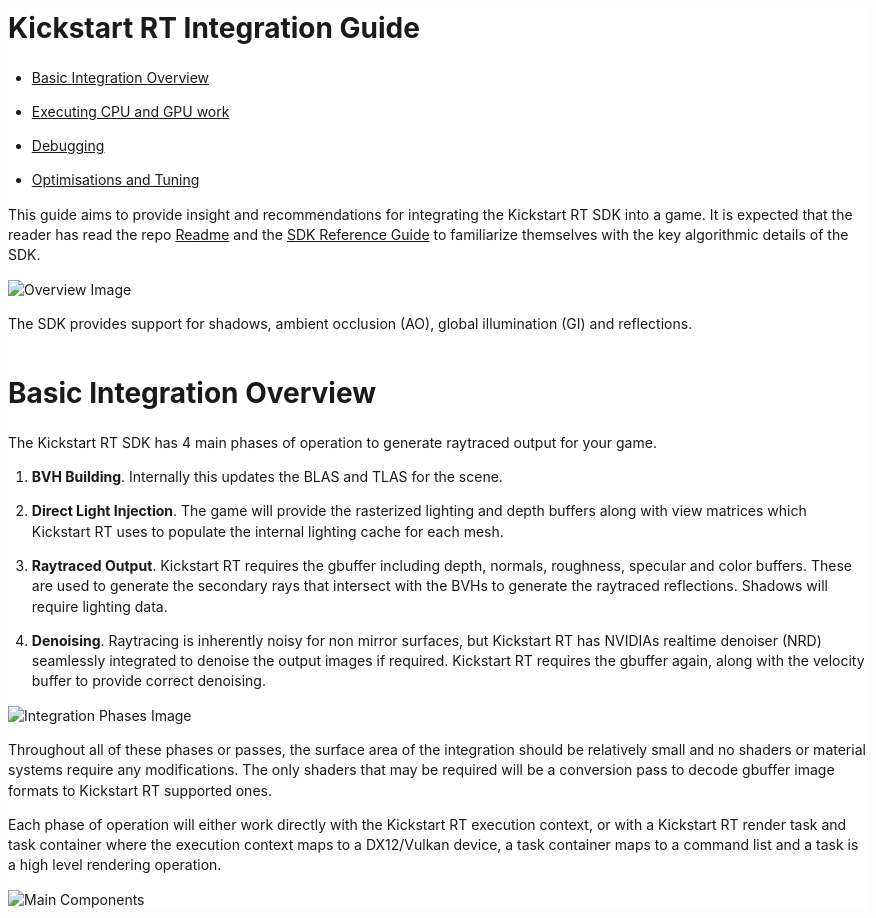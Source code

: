 # Kickstart RT Integration Guide
- [Basic Integration Overview](#basic-integration-overview)

- [Executing CPU and GPU work](#executing-cpu-and-gpu-work)

- [Debugging](#debugging)

- [Optimisations and Tuning](#optimisations-and-tuning)

This guide aims to provide insight and recommendations for integrating
the Kickstart RT SDK into a game. It is expected that the reader has
read the repo [Readme](../README.md) and the [SDK Reference Guide](SDK_Reference.md) to familiarize themselves with the
key algorithmic details of the SDK.

![Overview Image](https://user-images.githubusercontent.com/100689874/158652196-92878b8f-65e6-4df3-be67-3bc4fe2da373.PNG)

The SDK provides support for shadows, ambient occlusion (AO), global
illumination (GI) and reflections.

# Basic Integration Overview

The Kickstart RT SDK has 4 main phases of operation to generate
raytraced output for your game.

1.  **BVH Building**. Internally this updates the BLAS and TLAS for the scene.

2.  **Direct Light Injection**. The game will provide the rasterized lighting and depth buffers along with view matrices which Kickstart RT uses to populate the internal lighting cache for each mesh.

3.  **Raytraced Output**. Kickstart RT requires the gbuffer including depth, normals, roughness, specular and color buffers. These are used to generate the secondary rays that intersect with the BVHs to generate the raytraced reflections. Shadows will require lighting data.

4.  **Denoising**. Raytracing is inherently noisy for non mirror surfaces, but Kickstart RT has NVIDIAs realtime denoiser (NRD) seamlessly integrated to denoise the output images if required. Kickstart RT requires the gbuffer again, along with the velocity buffer to provide correct denoising.

![Integration Phases Image](https://user-images.githubusercontent.com/100689874/158650279-675c856f-9612-4c0e-a2b3-c0114e8e2524.PNG)

Throughout all of these phases or passes, the surface area of the
integration should be relatively small and no shaders or material
systems require any modifications. The only shaders that may be required
will be a conversion pass to decode gbuffer image formats to Kickstart
RT supported ones.

Each phase of operation will either work directly with the Kickstart RT
execution context, or with a Kickstart RT render task and task container
where the execution context maps to a DX12/Vulkan device, a task
container maps to a command list and a task is a high level rendering
operation.

![Main Components](https://user-images.githubusercontent.com/100689874/158650928-e68c8a71-c4ac-45f5-aca3-7dcff1e9f013.PNG)
